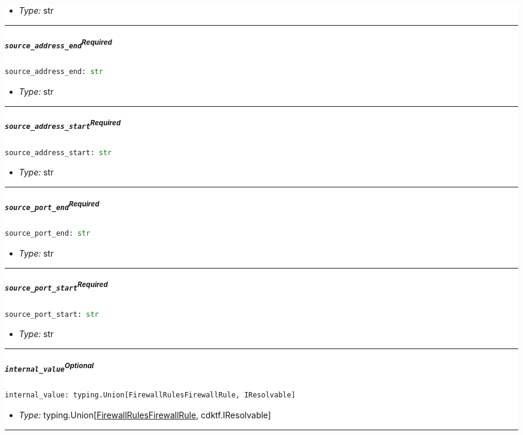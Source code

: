 - *Type:* str

---

##### `source_address_end`<sup>Required</sup> <a name="source_address_end" id="@cdktf/provider-upcloud.firewallRules.FirewallRulesFirewallRuleOutputReference.property.sourceAddressEnd"></a>

```python
source_address_end: str
```

- *Type:* str

---

##### `source_address_start`<sup>Required</sup> <a name="source_address_start" id="@cdktf/provider-upcloud.firewallRules.FirewallRulesFirewallRuleOutputReference.property.sourceAddressStart"></a>

```python
source_address_start: str
```

- *Type:* str

---

##### `source_port_end`<sup>Required</sup> <a name="source_port_end" id="@cdktf/provider-upcloud.firewallRules.FirewallRulesFirewallRuleOutputReference.property.sourcePortEnd"></a>

```python
source_port_end: str
```

- *Type:* str

---

##### `source_port_start`<sup>Required</sup> <a name="source_port_start" id="@cdktf/provider-upcloud.firewallRules.FirewallRulesFirewallRuleOutputReference.property.sourcePortStart"></a>

```python
source_port_start: str
```

- *Type:* str

---

##### `internal_value`<sup>Optional</sup> <a name="internal_value" id="@cdktf/provider-upcloud.firewallRules.FirewallRulesFirewallRuleOutputReference.property.internalValue"></a>

```python
internal_value: typing.Union[FirewallRulesFirewallRule, IResolvable]
```

- *Type:* typing.Union[<a href="#@cdktf/provider-upcloud.firewallRules.FirewallRulesFirewallRule">FirewallRulesFirewallRule</a>, cdktf.IResolvable]

---



